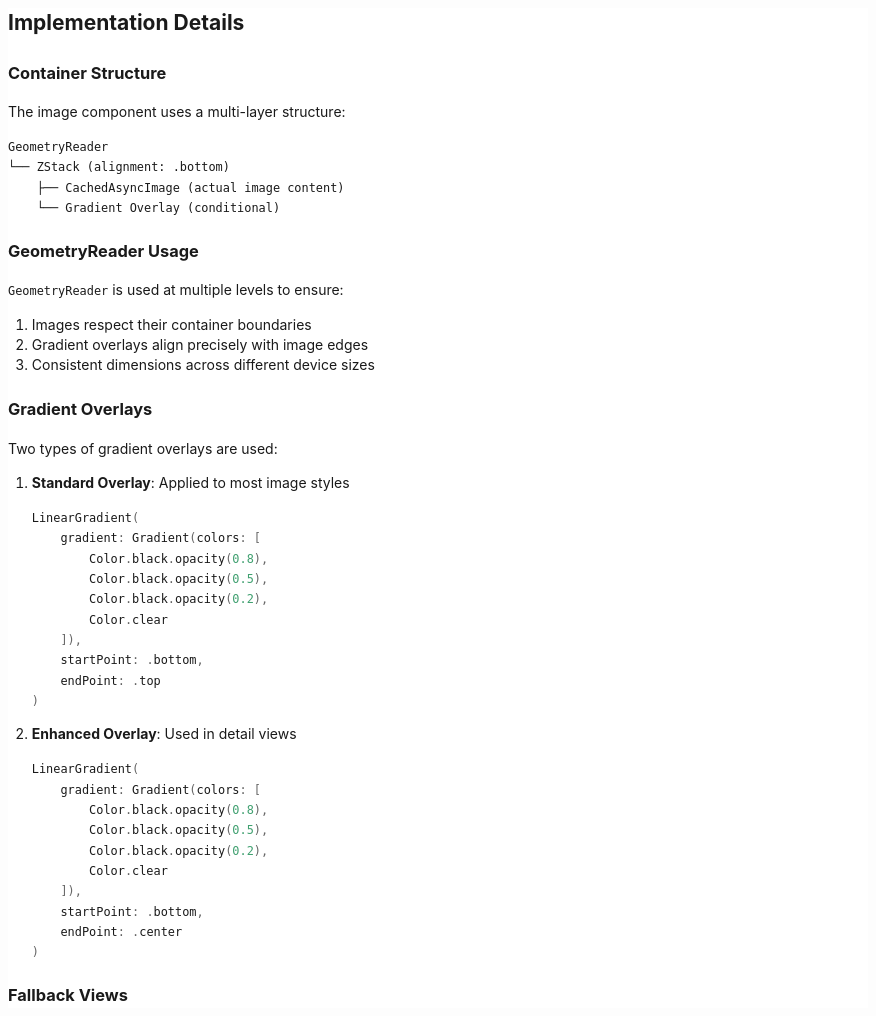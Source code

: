 ## Implementation Details

### Container Structure

The image component uses a multi-layer structure:

```
GeometryReader
└── ZStack (alignment: .bottom)
    ├── CachedAsyncImage (actual image content)
    └── Gradient Overlay (conditional)
```

### GeometryReader Usage

`GeometryReader` is used at multiple levels to ensure:
1. Images respect their container boundaries
2. Gradient overlays align precisely with image edges
3. Consistent dimensions across different device sizes

### Gradient Overlays

Two types of gradient overlays are used:

1. **Standard Overlay**: Applied to most image styles
   ```swift
   LinearGradient(
       gradient: Gradient(colors: [
           Color.black.opacity(0.8),
           Color.black.opacity(0.5),
           Color.black.opacity(0.2),
           Color.clear
       ]),
       startPoint: .bottom,
       endPoint: .top
   )
   ```

2. **Enhanced Overlay**: Used in detail views
   ```swift
   LinearGradient(
       gradient: Gradient(colors: [
           Color.black.opacity(0.8),
           Color.black.opacity(0.5),
           Color.black.opacity(0.2),
           Color.clear
       ]),
       startPoint: .bottom,
       endPoint: .center
   )
   ```

### Fallback Views
